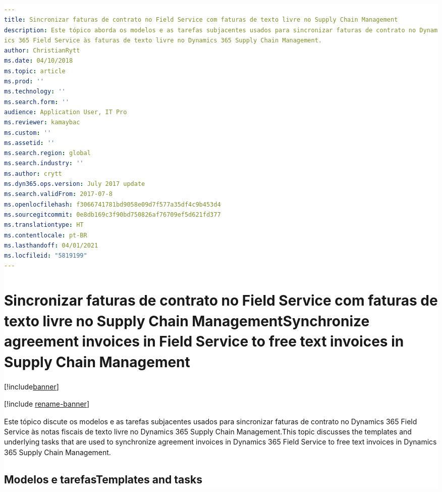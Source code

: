 ```yaml
---
title: Sincronizar faturas de contrato no Field Service com faturas de texto livre no Supply Chain Management
description: Este tópico aborda os modelos e as tarefas subjacentes usados para sincronizar faturas de contrato no Dynamics 365 Field Service às faturas de texto livre no Dynamics 365 Supply Chain Management.
author: ChristianRytt
ms.date: 04/10/2018
ms.topic: article
ms.prod: ''
ms.technology: ''
ms.search.form: ''
audience: Application User, IT Pro
ms.reviewer: kamaybac
ms.custom: ''
ms.assetid: ''
ms.search.region: global
ms.search.industry: ''
ms.author: crytt
ms.dyn365.ops.version: July 2017 update
ms.search.validFrom: 2017-07-8
ms.openlocfilehash: f3066741781bd9058e09d7f577a35df4c9b453d4
ms.sourcegitcommit: 0e8db169c3f90bd750826af76709ef5d621fd377
ms.translationtype: HT
ms.contentlocale: pt-BR
ms.lasthandoff: 04/01/2021
ms.locfileid: "5819199"
---
```

# <a name="synchronize-agreement-invoices-in-field-service-to-free-text-invoices-in-supply-chain-management"></a><span data-ttu-id="d2d35-103">Sincronizar faturas de contrato no Field Service com faturas de texto livre no Supply Chain Management</span><span class="sxs-lookup"><span data-stu-id="d2d35-103">Synchronize agreement invoices in Field Service to free text invoices in Supply Chain Management</span></span>

[!include[banner](../includes/banner.md)]

[!include [rename-banner](~/includes/cc-data-platform-banner.md)]

<span data-ttu-id="d2d35-104">Este tópico discute os modelos e as tarefas subjacentes usados para sincronizar faturas de contrato no Dynamics 365 Field Service às notas fiscais de texto livre no Dynamics 365 Supply Chain Management.</span><span class="sxs-lookup"><span data-stu-id="d2d35-104">This topic discusses the templates and underlying tasks that are used to synchronize agreement invoices in Dynamics 365 Field Service to free text invoices in Dynamics 365 Supply Chain Management.</span></span>

## <a name="templates-and-tasks"></a><span data-ttu-id="d2d35-105">Modelos e tarefas</span><span class="sxs-lookup"><span data-stu-id="d2d35-105">Templates and tasks</span></span>
